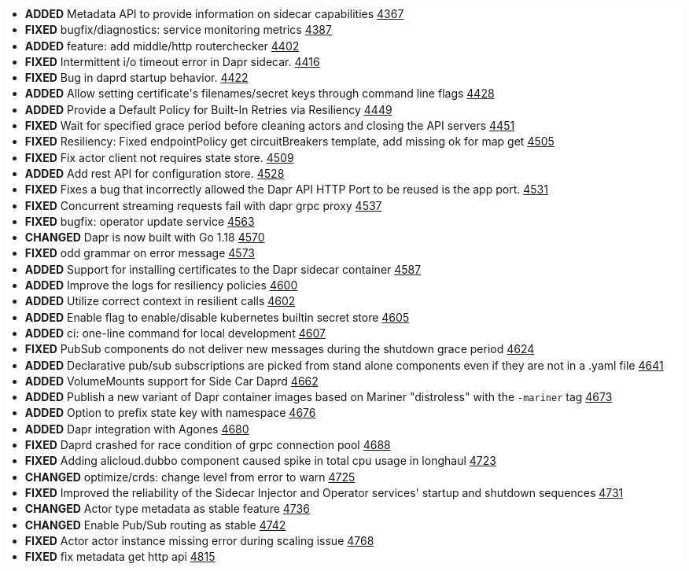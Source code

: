 - **ADDED** Metadata API to provide information on sidecar capabilities [4367](https://github.com/nholuongut/dapr/issues/4367)
- **FIXED** bugfix/diagnostics:  service monitoring metrics [4387](https://github.com/nholuongut/dapr/pull/4387)
- **ADDED** feature: add middle/http routerchecker [4402](https://github.com/nholuongut/dapr/pull/4402)
- **FIXED** Intermittent i/o timeout error in Dapr sidecar. [4416](https://github.com/nholuongut/dapr/issues/4416)
- **FIXED** Bug in daprd startup behavior. [4422](https://github.com/nholuongut/dapr/issues/4422)
- **ADDED** Allow setting certificate's filenames/secret keys through command line flags [4428](https://github.com/nholuongut/dapr/issues/4428)
- **ADDED** Provide a Default Policy for Built-In Retries via Resiliency [4449](https://github.com/nholuongut/dapr/issues/4449)
- **FIXED** Wait for specified grace period before cleaning actors and closing the API servers [4451](https://github.com/nholuongut/dapr/issues/4451)
- **FIXED** Resiliency: Fixed endpointPolicy get circuitBreakers template, add missing ok for map get [4505](https://github.com/nholuongut/dapr/pull/4505)
- **FIXED** Fix actor client not requires state store. [4509](https://github.com/nholuongut/dapr/issues/4509)
- **ADDED** Add rest API for configuration store. [4528](https://github.com/nholuongut/dapr/issues/4528)
- **FIXED** Fixes a bug that incorrectly allowed the Dapr API HTTP Port to be reused is the app port. [4531](https://github.com/nholuongut/dapr/issues/4531)
- **FIXED** Concurrent streaming requests fail with dapr grpc proxy [4537](https://github.com/nholuongut/dapr/issues/4537)
- **FIXED** bugfix: operator update service [4563](https://github.com/nholuongut/dapr/pull/4563)
- **CHANGED** Dapr is now built with Go 1.18 [4570](https://github.com/nholuongut/dapr/pull/4570)
- **FIXED** odd grammar on error message [4573](https://github.com/nholuongut/dapr/issues/4573)
- **ADDED** Support for installing certificates to the Dapr sidecar container [4587](https://github.com/nholuongut/dapr/issues/4587)
- **ADDED** Improve the logs for resiliency policies [4600](https://github.com/nholuongut/dapr/issues/4600)
- **ADDED** Utilize correct context in resilient calls [4602](https://github.com/nholuongut/dapr/pull/4602)
- **ADDED** Enable flag to enable/disable kubernetes builtin secret store [4605](https://github.com/nholuongut/dapr/pull/4605)
- **ADDED** ci: one-line command for local development [4607](https://github.com/nholuongut/dapr/issues/4607)
- **FIXED** PubSub components do not deliver new messages during the shutdown grace period [4624](https://github.com/nholuongut/dapr/pull/4624)
- **ADDED** Declarative pub/sub subscriptions are picked from stand alone components even if they are not in a .yaml file [4641](https://github.com/nholuongut/dapr/issues/4641)
- **ADDED** VolumeMounts support for Side Car Daprd [4662](https://github.com/nholuongut/dapr/issues/4662)
- **ADDED** Publish a new variant of Dapr container images based on Mariner "distroless" with the `-mariner` tag [4673](https://github.com/nholuongut/dapr/issues/4673)
- **ADDED** Option to prefix state key with namespace [4676](https://github.com/nholuongut/dapr/issues/4676)
- **ADDED** Dapr integration with Agones [4680](https://github.com/nholuongut/dapr/issues/4680)
- **FIXED** Daprd crashed for race condition of grpc connection pool [4688](https://github.com/nholuongut/dapr/issues/4688)
- **FIXED** Adding alicloud.dubbo component caused spike in total cpu usage in longhaul [4723](https://github.com/nholuongut/dapr/issues/4723)
- **CHANGED** optimize/crds: change level from error to warn [4725](https://github.com/nholuongut/dapr/pull/4725)
- **FIXED** Improved the reliability of the Sidecar Injector and Operator services' startup and shutdown sequences [4731](https://github.com/nholuongut/dapr/pull/4731)
- **CHANGED** Actor type metadata as stable feature [4736](https://github.com/nholuongut/dapr/issues/4736)
- **CHANGED** Enable Pub/Sub routing as stable [4742](https://github.com/nholuongut/dapr/issues/4742)
- **FIXED** Actor actor instance missing error during scaling issue [4768](https://github.com/nholuongut/dapr/issues/4768)
- **FIXED** fix metadata get http api [4815](https://github.com/nholuongut/dapr/pull/4815)